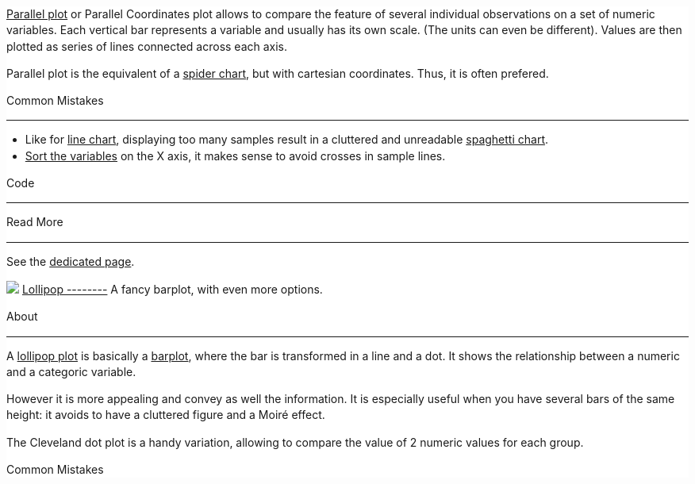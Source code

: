 

[Parallel plot](graph/parallel.html) or Parallel Coordinates plot allows to compare the feature of several individual observations on a set of numeric variables. Each vertical bar represents a variable and usually has its own scale. (The
 units can even be different). Values are then plotted as series of lines connected across each axis.  



Parallel plot is the equivalent of a [spider chart](caveat/spider.html), but with cartesian coordinates. Thus, it is often prefered.

Common Mistakes


---


* Like for [line chart](graph/line.html), displaying too many samples result in a cluttered and unreadable [spaghetti chart](caveat/spaghetti.html).
* [Sort the variables](caveat/order_data.html) on the X axis, it makes sense to avoid crosses in sample lines.


Code


---


Read More


---


See the [dedicated page](graph/parallel.html).


[![](img/section/Lollipop150.png)](graph/lollipop.html)
[Lollipop
--------](graph/lollipop.html)
A fancy barplot, with even more options.


About


---


A [lollipop plot](graph/lollipop.html) is basically a [barplot](graph/barplot.html), where the bar is transformed in a line and a dot. It shows the relationship between a numeric and a categoric variable.  



However it is more appealing and convey as well the information. It is especially useful when you have several bars of the same height: it avoids to have a cluttered figure and a Moiré effect.  


The Cleveland dot plot is a handy variation, allowing to compare the value of 2 numeric values for each group.

Common Mistakes

